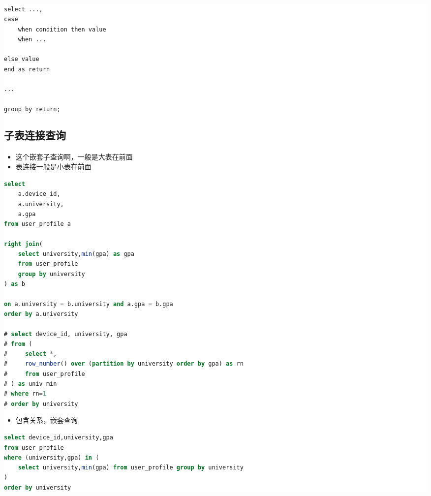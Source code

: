 ```
select ...,
case
	when condition then value
	when ...

else value
end as return

...

group by return;
```



## 子表连接查询

- 这个嵌套子查询啊，一般是大表在前面
- 表连接一般是小表在前面

```sql
select 
    a.device_id,
    a.university,
    a.gpa
from user_profile a

right join(
    select university,min(gpa) as gpa
    from user_profile
    group by university
) as b

on a.university = b.university and a.gpa = b.gpa
order by a.university

# select device_id, university, gpa
# from (
#     select *,
#     row_number() over (partition by university order by gpa) as rn
#     from user_profile
# ) as univ_min
# where rn=1
# order by university
```

- 包含关系，嵌套查询

```sql
select device_id,university,gpa
from user_profile
where (university,gpa) in (
    select university,min(gpa) from user_profile group by university
)
order by university
```
